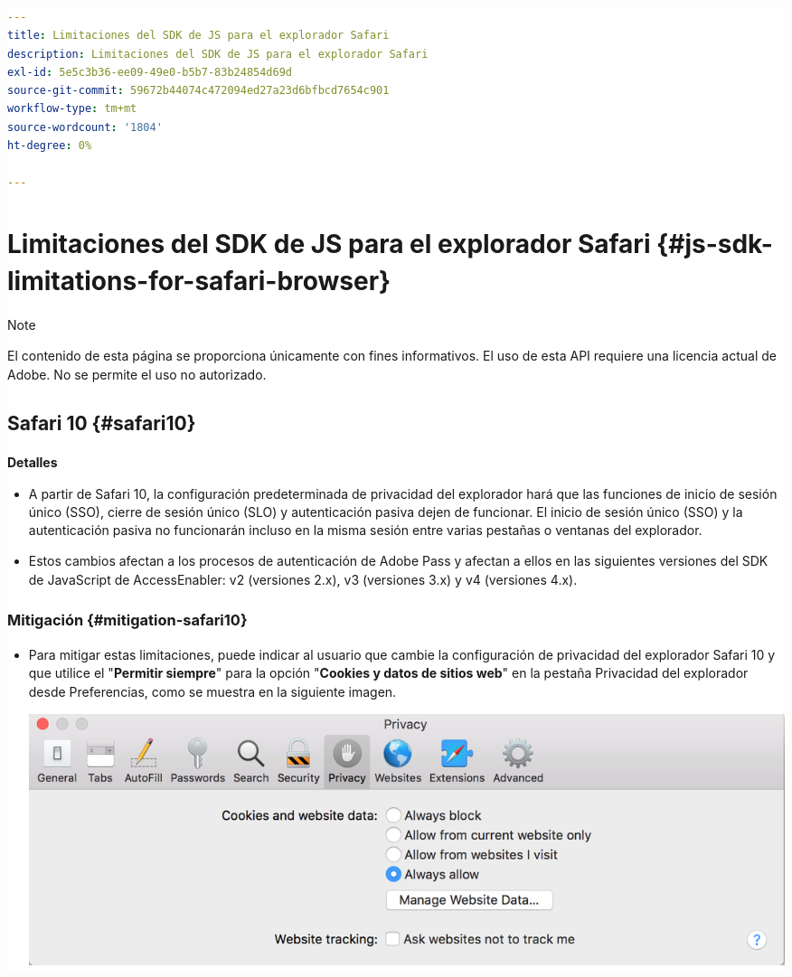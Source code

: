 ```yaml
---
title: Limitaciones del SDK de JS para el explorador Safari
description: Limitaciones del SDK de JS para el explorador Safari
exl-id: 5e5c3b36-ee09-49e0-b5b7-83b24854d69d
source-git-commit: 59672b44074c472094ed27a23d6bfbcd7654c901
workflow-type: tm+mt
source-wordcount: '1804'
ht-degree: 0%

---
```


# Limitaciones del SDK de JS para el explorador Safari {#js-sdk-limitations-for-safari-browser}

>[!NOTE]
>
>El contenido de esta página se proporciona únicamente con fines informativos. El uso de esta API requiere una licencia actual de Adobe. No se permite el uso no autorizado.




## Safari 10 {#safari10}

**Detalles**

* A partir de Safari 10, la configuración predeterminada de privacidad del explorador hará que las funciones de inicio de sesión único (SSO), cierre de sesión único (SLO) y autenticación pasiva dejen de funcionar. El inicio de sesión único (SSO) y la autenticación pasiva no funcionarán incluso en la misma sesión entre varias pestañas o ventanas del explorador.

* Estos cambios afectan a los procesos de autenticación de Adobe Pass y afectan a ellos en las siguientes versiones del SDK de JavaScript de AccessEnabler: v2 (versiones 2.x), v3 (versiones 3.x) y v4 (versiones 4.x).

### Mitigación {#mitigation-safari10}

* Para mitigar estas limitaciones, puede indicar al usuario que cambie la configuración de privacidad del explorador Safari 10 y que utilice el &quot;**Permitir siempre**&quot; para la opción &quot;**Cookies y datos de sitios web**&quot; en la pestaña Privacidad del explorador desde Preferencias, como se muestra en la siguiente imagen.

  ![](assets/always-allow-safari10.png)
